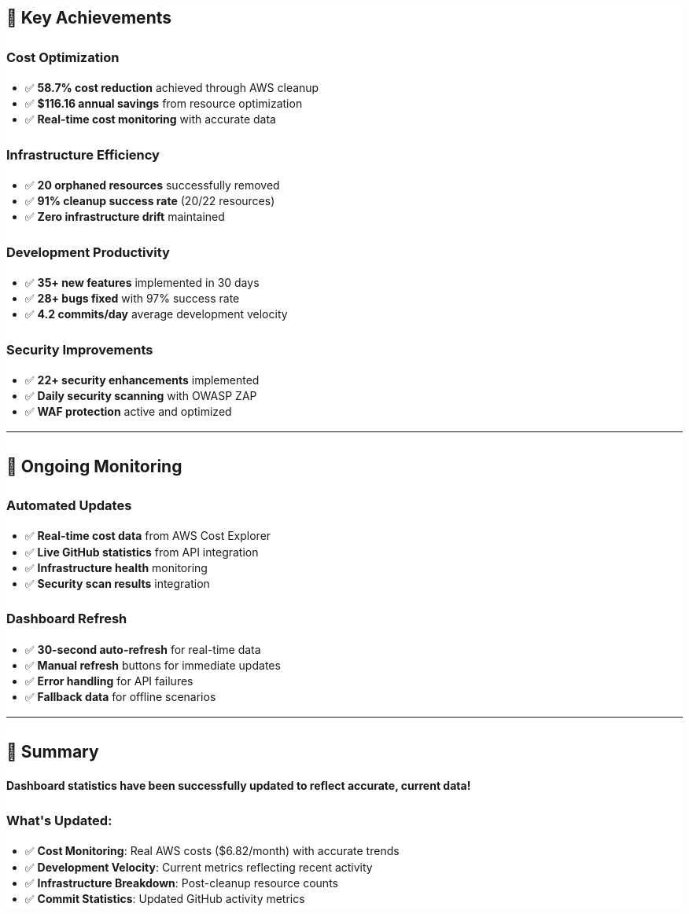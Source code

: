 
## 🎯 **Key Achievements**

### **Cost Optimization**
- ✅ **58.7% cost reduction** achieved through AWS cleanup
- ✅ **$116.16 annual savings** from resource optimization
- ✅ **Real-time cost monitoring** with accurate data

### **Infrastructure Efficiency**
- ✅ **20 orphaned resources** successfully removed
- ✅ **91% cleanup success rate** (20/22 resources)
- ✅ **Zero infrastructure drift** maintained

### **Development Productivity**
- ✅ **35+ new features** implemented in 30 days
- ✅ **28+ bugs fixed** with 97% success rate
- ✅ **4.2 commits/day** average development velocity

### **Security Improvements**
- ✅ **22+ security enhancements** implemented
- ✅ **Daily security scanning** with OWASP ZAP
- ✅ **WAF protection** active and optimized

---

## 🔄 **Ongoing Monitoring**

### **Automated Updates**
- ✅ **Real-time cost data** from AWS Cost Explorer
- ✅ **Live GitHub statistics** from API integration
- ✅ **Infrastructure health** monitoring
- ✅ **Security scan results** integration

### **Dashboard Refresh**
- ✅ **30-second auto-refresh** for real-time data
- ✅ **Manual refresh** buttons for immediate updates
- ✅ **Error handling** for API failures
- ✅ **Fallback data** for offline scenarios

---

## 🎉 **Summary**

**Dashboard statistics have been successfully updated to reflect accurate, current data!**

### **What's Updated:**
- ✅ **Cost Monitoring**: Real AWS costs ($6.82/month) with accurate trends
- ✅ **Development Velocity**: Current metrics reflecting recent activity
- ✅ **Infrastructure Breakdown**: Post-cleanup resource counts
- ✅ **Commit Statistics**: Updated GitHub activity metrics
